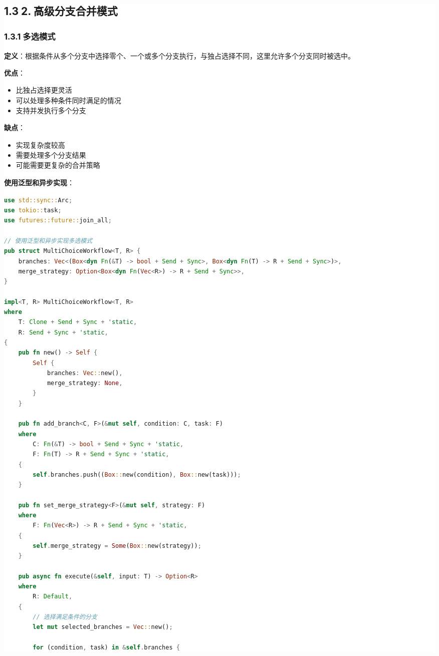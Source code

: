 ## 1.3 2. 高级分支合并模式

### 1.3.1 多选模式

**定义**：根据条件从多个分支中选择零个、一个或多个分支执行，与独占选择不同，这里允许多个分支同时被选中。

**优点**：

- 比独占选择更灵活
- 可以处理多种条件同时满足的情况
- 支持并发执行多个分支

**缺点**：

- 实现复杂度较高
- 需要处理多个分支结果
- 可能需要更复杂的合并策略

**使用泛型和异步实现**：

```rust
use std::sync::Arc;
use tokio::task;
use futures::future::join_all;

// 使用泛型和异步实现多选模式
pub struct MultiChoiceWorkflow<T, R> {
    branches: Vec<(Box<dyn Fn(&T) -> bool + Send + Sync>, Box<dyn Fn(T) -> R + Send + Sync>)>,
    merge_strategy: Option<Box<dyn Fn(Vec<R>) -> R + Send + Sync>>,
}

impl<T, R> MultiChoiceWorkflow<T, R>
where
    T: Clone + Send + Sync + 'static,
    R: Send + Sync + 'static,
{
    pub fn new() -> Self {
        Self {
            branches: Vec::new(),
            merge_strategy: None,
        }
    }
    
    pub fn add_branch<C, F>(&mut self, condition: C, task: F)
    where
        C: Fn(&T) -> bool + Send + Sync + 'static,
        F: Fn(T) -> R + Send + Sync + 'static,
    {
        self.branches.push((Box::new(condition), Box::new(task)));
    }
    
    pub fn set_merge_strategy<F>(&mut self, strategy: F)
    where
        F: Fn(Vec<R>) -> R + Send + Sync + 'static,
    {
        self.merge_strategy = Some(Box::new(strategy));
    }
    
    pub async fn execute(&self, input: T) -> Option<R>
    where
        R: Default,
    {
        // 选择满足条件的分支
        let mut selected_branches = Vec::new();
        
        for (condition, task) in &self.branches {
```